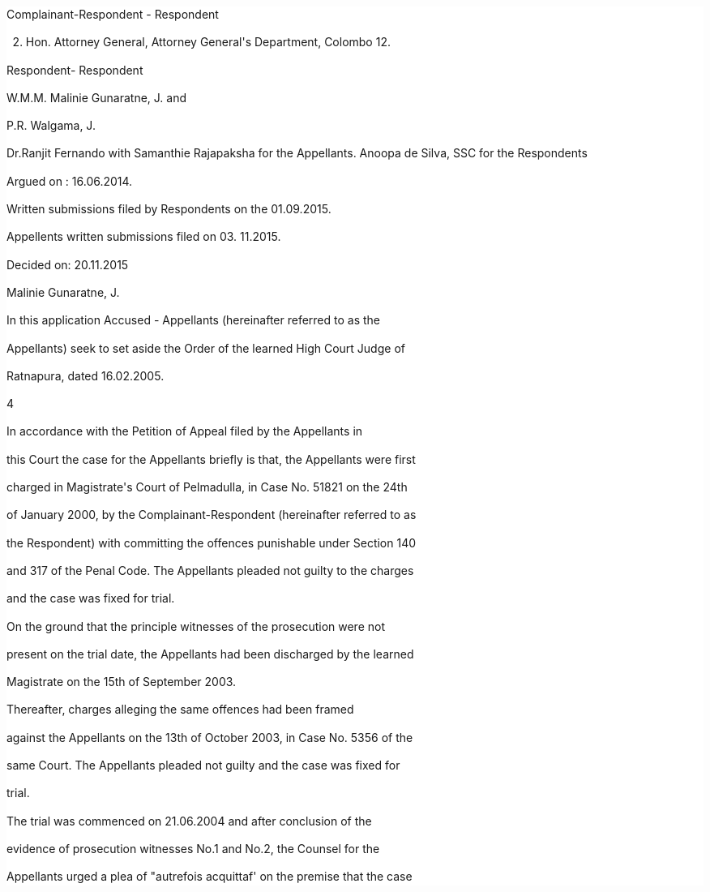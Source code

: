 Complainant-Respondent - Respondent

2. Hon. Attorney General, Attorney General's Department, Colombo 12.

Respondent- Respondent

W.M.M. Malinie Gunaratne, J. and

P.R. Walgama, J.

Dr.Ranjit Fernando with Samanthie Rajapaksha for the Appellants. Anoopa de Silva, SSC for the Respondents

Argued on : 16.06.2014.

Written submissions filed by Respondents on the 01.09.2015.

Appellents written submissions filed on 03. 11.2015.

Decided on: 20.11.2015

Malinie Gunaratne, J.

In this application Accused - Appellants (hereinafter referred to as the

Appellants) seek to set aside the Order of the learned High Court Judge of

Ratnapura, dated 16.02.2005.

4

In accordance with the Petition of Appeal filed by the Appellants in

this Court the case for the Appellants briefly is that, the Appellants were first

charged in Magistrate's Court of Pelmadulla, in Case No. 51821 on the 24th

of January 2000, by the Complainant-Respondent (hereinafter referred to as

the Respondent) with committing the offences punishable under Section 140

and 317 of the Penal Code. The Appellants pleaded not guilty to the charges

and the case was fixed for trial.

On the ground that the principle witnesses of the prosecution were not

present on the trial date, the Appellants had been discharged by the learned

Magistrate on the 15th of September 2003.

Thereafter, charges alleging the same offences had been framed

against the Appellants on the 13th of October 2003, in Case No. 5356 of the

same Court. The Appellants pleaded not guilty and the case was fixed for

trial.

The trial was commenced on 21.06.2004 and after conclusion of the

evidence of prosecution witnesses No.1 and No.2, the Counsel for the

Appellants urged a plea of "autrefois acquittaf' on the premise that the case
